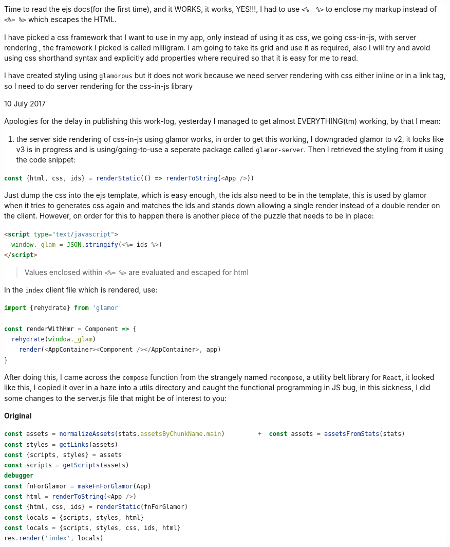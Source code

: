 Time to read the ejs docs(for the first time), and it WORKS, it works, YES!!!, I had to use `<%- %>` to enclose my markup instead of `<%= %>` which escapes the HTML.

I have picked a  css framework that I want to use in my app, only instead of using it as css, we going css-in-js, with server rendering <sweating profusely>, the framework I picked is called milligram. I am going to take its grid and use it as required, also I will try and avoid using css shorthand syntax and explicitly add properties where required so that it is easy for me to read.

I have created styling using `glamorous` but it does not work because we need server rendering with css either inline or in a link tag, so I need to do server rendering for the css-in-js library

10 July 2017

Apologies for the delay in publishing this work-log, yesterday I managed to get almost EVERYTHING(tm) working, by that I mean:

1. the server side rendering of css-in-js using glamor works, in order to get this working, I downgraded glamor to v2, it looks like v3 is in progress and is using/going-to-use a seperate package called `glamor-server`. Then I retrieved the styling from it using the code snippet:

```js
const {html, css, ids} = renderStatic(() => renderToString(<App />))
```

Just dump the css into the ejs template, which is easy enough, the ids also need to be in the template, this is used by glamor when it tries to generates css again and matches the ids and stands down allowing a single render instead of a double render on the client. However, on order for this to happen there is another piece of the puzzle that needs to be in place:

```html
<script type="text/javascript">
  window._glam = JSON.stringify(<%= ids %>)
</script>
```

> Values enclosed within `<%= %>` are evaluated and escaped for html

In the `index` client file which is rendered, use:

```js
import {rehydrate} from 'glamor'

const renderWithHmr = Component => {
  rehydrate(window._glam)
    render(<AppContainer><Component /></AppContainer>, app)
}
```

After doing this, I came across the `compose` function from the strangely named `recompose`, a utility belt library for `React`, it looked like this, I copied it over in a haze into a utils directory and caught the functional programming in JS bug, in this sickness, I did some changes to the server.js file that might be of interest to you:

**Original**

```js
const assets = normalizeAssets(stats.assetsByChunkName.main)		 +  const assets = assetsFromStats(stats)
const styles = getLinks(assets)
const {scripts, styles} = assets
const scripts = getScripts(assets)
debugger
const fnForGlamor = makeFnForGlamor(App)
const html = renderToString(<App />)
const {html, css, ids} = renderStatic(fnForGlamor)
const locals = {scripts, styles, html}
const locals = {scripts, styles, css, ids, html}
res.render('index', locals)
```

